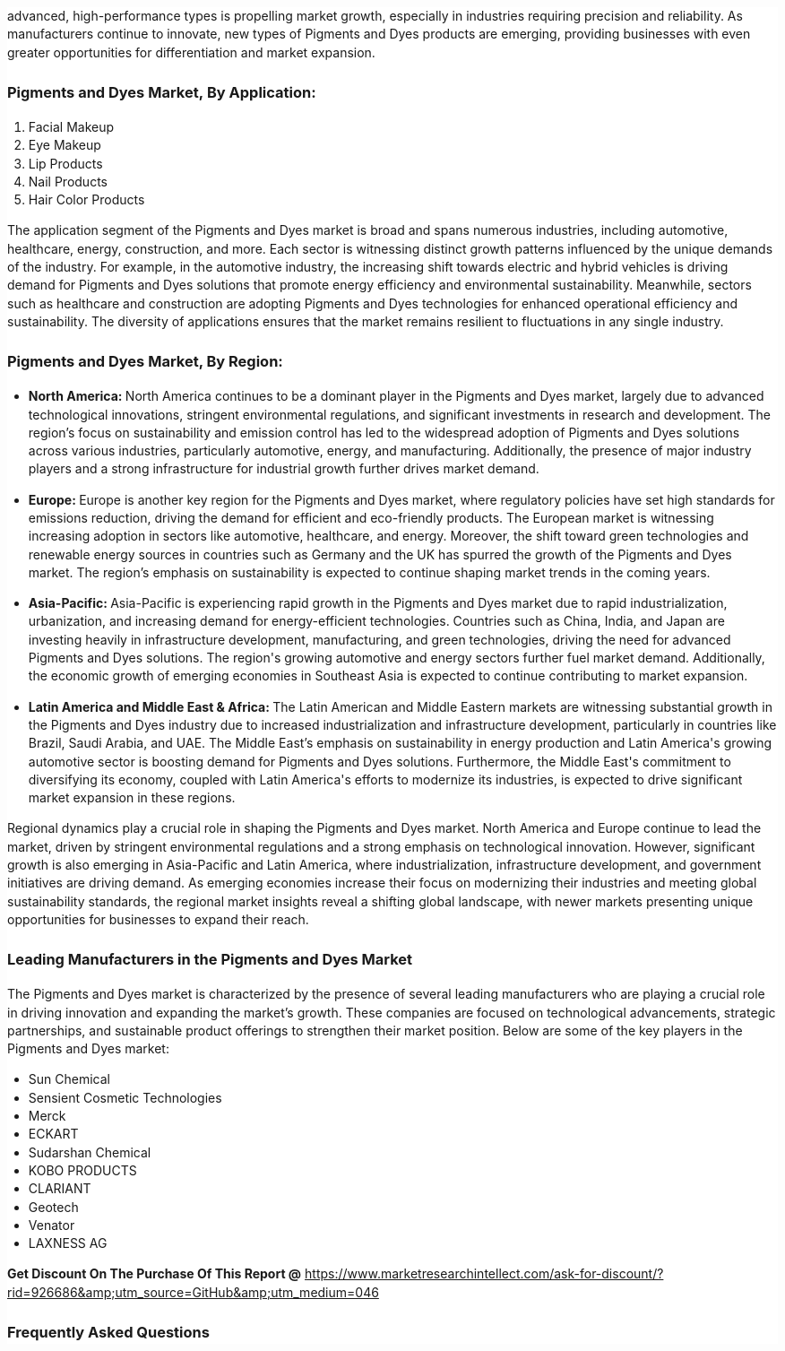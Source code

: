 advanced, high-performance types is propelling market growth, especially in industries requiring precision and reliability. As manufacturers continue to innovate, new types of Pigments and Dyes products are emerging, providing businesses with even greater opportunities for differentiation and market expansion.</p><h3>Pigments and Dyes Market,&nbsp;By Application:</h3><ol><li>Facial Makeup<li> Eye Makeup<li> Lip Products<li> Nail Products<li> Hair Color Products</li></ol><p>The application segment of the Pigments and Dyes market is broad and spans numerous industries, including automotive, healthcare, energy, construction, and more. Each sector is witnessing distinct growth patterns influenced by the unique demands of the industry. For example, in the automotive industry, the increasing shift towards electric and hybrid vehicles is driving demand for Pigments and Dyes solutions that promote energy efficiency and environmental sustainability. Meanwhile, sectors such as healthcare and construction are adopting Pigments and Dyes technologies for enhanced operational efficiency and sustainability. The diversity of applications ensures that the market remains resilient to fluctuations in any single industry.</p><h3>Pigments and Dyes Market, By Region:</h3><ul><li><p><strong>North America:&nbsp;</strong>North America continues to be a dominant player in the Pigments and Dyes market, largely due to advanced technological innovations, stringent environmental regulations, and significant investments in research and development. The region&rsquo;s focus on sustainability and emission control has led to the widespread adoption of Pigments and Dyes solutions across various industries, particularly automotive, energy, and manufacturing. Additionally, the presence of major industry players and a strong infrastructure for industrial growth further drives market demand.</p></li><li><p><strong><strong>Europe:&nbsp;</strong></strong>Europe is another key region for the Pigments and Dyes market, where regulatory policies have set high standards for emissions reduction, driving the demand for efficient and eco-friendly products. The European market is witnessing increasing adoption in sectors like automotive, healthcare, and energy. Moreover, the shift toward green technologies and renewable energy sources in countries such as Germany and the UK has spurred the growth of the Pigments and Dyes market. The region&rsquo;s emphasis on sustainability is expected to continue shaping market trends in the coming years.</p></li><li><p><strong><strong>Asia-Pacific:&nbsp;</strong></strong>Asia-Pacific is experiencing rapid growth in the Pigments and Dyes market due to rapid industrialization, urbanization, and increasing demand for energy-efficient technologies. Countries such as China, India, and Japan are investing heavily in infrastructure development, manufacturing, and green technologies, driving the need for advanced Pigments and Dyes solutions. The region's growing automotive and energy sectors further fuel market demand. Additionally, the economic growth of emerging economies in Southeast Asia is expected to continue contributing to market expansion.</p></li><li><p><strong><strong>Latin America and Middle East &amp; Africa:&nbsp;</strong></strong>The Latin American and Middle Eastern markets are witnessing substantial growth in the Pigments and Dyes industry due to increased industrialization and infrastructure development, particularly in countries like Brazil, Saudi Arabia, and UAE. The Middle East&rsquo;s emphasis on sustainability in energy production and Latin America's growing automotive sector is boosting demand for Pigments and Dyes solutions. Furthermore, the Middle East's commitment to diversifying its economy, coupled with Latin America's efforts to modernize its industries, is expected to drive significant market expansion in these regions.</p></li></ul><p>Regional dynamics play a crucial role in shaping the Pigments and Dyes market. North America and Europe continue to lead the market, driven by stringent environmental regulations and a strong emphasis on technological innovation. However, significant growth is also emerging in Asia-Pacific and Latin America, where industrialization, infrastructure development, and government initiatives are driving demand. As emerging economies increase their focus on modernizing their industries and meeting global sustainability standards, the regional market insights reveal a shifting global landscape, with newer markets presenting unique opportunities for businesses to expand their reach.</p><h3><strong>Leading Manufacturers in the Pigments and Dyes Market</strong></h3><p>The Pigments and Dyes market is characterized by the presence of several leading manufacturers who are playing a crucial role in driving innovation and expanding the market&rsquo;s growth. These companies are focused on technological advancements, strategic partnerships, and sustainable product offerings to strengthen their market position. Below are some of the key players in the Pigments and Dyes market:</p></div><div class="article-main__content" data-test-id="publishing-text-block"><ul><li><span class="">Sun Chemical<li> Sensient Cosmetic Technologies<li> Merck<li> ECKART<li> Sudarshan Chemical<li> KOBO PRODUCTS<li> CLARIANT<li> Geotech<li> Venator<li> LAXNESS AG</span></li></ul></div><div class="article-main__content" data-test-id="publishing-text-block"><p><span class="font-[700]"><strong>Get Discount On The Purchase Of This Report @</strong> <a href="https://www.marketresearchintellect.com/ask-for-discount/?rid=926686&amp;utm_source=GitHub&amp;utm_medium=046" data-fr-linked="true">https://www.marketresearchintellect.com/ask-for-discount/?rid=926686&amp;utm_source=GitHub&amp;utm_medium=046</a></span></p></div><div class="article-main__content" data-test-id="publishing-text-block"><h3><strong>Frequently Asked Questions